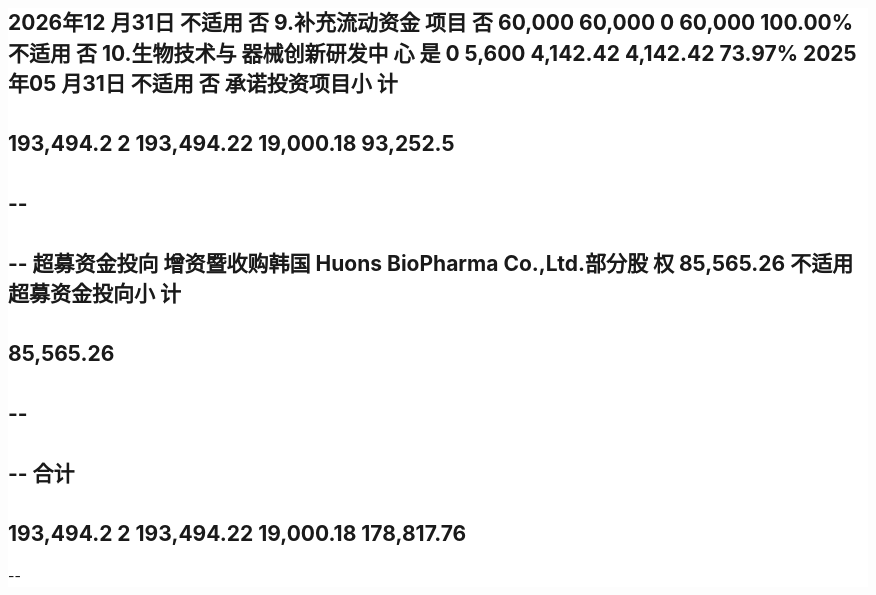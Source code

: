 2026年12
月31日
不适用
否
9.补充流动资金
项目
否
60,000
60,000
0
60,000
100.00%
不适用
否
10.生物技术与
器械创新研发中
心
是
0
5,600
4,142.42
4,142.42
73.97%
2025年05
月31日
不适用
否
承诺投资项目小
计
--
193,494.2
2
193,494.22
19,000.18
93,252.5
--
--
--
--
超募资金投向
增资暨收购韩国
Huons
BioPharma
Co.,Ltd.部分股
权
85,565.26
不适用
超募资金投向小
计
--
85,565.26
--
--
--
--
合计
--
193,494.2
2
193,494.22
19,000.18
178,817.76
--
--